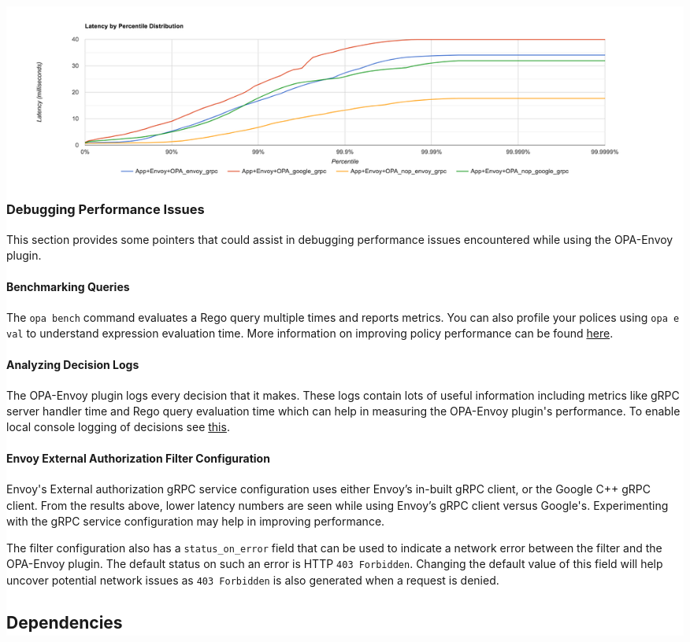 ![hist_1000_google_vs_envoy](./docs/hist_google_vs_envoy_grpc_1000.png)

### Debugging Performance Issues

This section provides some pointers that could assist in debugging performance issues encountered while using the
OPA-Envoy plugin.

#### Benchmarking Queries

The `opa bench` command evaluates a Rego query multiple times and reports metrics. You can also profile your polices using
`opa eval` to understand expression evaluation time. More information on improving policy performance can be found [here](https://www.openpolicyagent.org/docs/latest/policy-performance/).

#### Analyzing Decision Logs

The OPA-Envoy plugin logs every decision that it makes. These logs contain lots of useful information including metrics like
gRPC server handler time and Rego query evaluation time which can help in measuring the OPA-Envoy plugin's performance.
To enable local console logging of decisions see [this](https://www.openpolicyagent.org/docs/latest/management/#local-decision-logs).

#### Envoy External Authorization Filter Configuration

Envoy's External authorization gRPC service configuration uses either Envoy’s in-built gRPC client, or the Google C++ gRPC client.
From the results above, lower latency numbers are seen while using Envoy’s gRPC client versus Google's. Experimenting
with the gRPC service configuration may help in improving performance.

The filter configuration also has a `status_on_error` field that can be used to indicate a network error between the filter
and the OPA-Envoy plugin. The default status on such an error is HTTP `403 Forbidden`. Changing the default value of this
field will help uncover potential network issues as `403 Forbidden` is also generated when a request is denied.

## Dependencies
